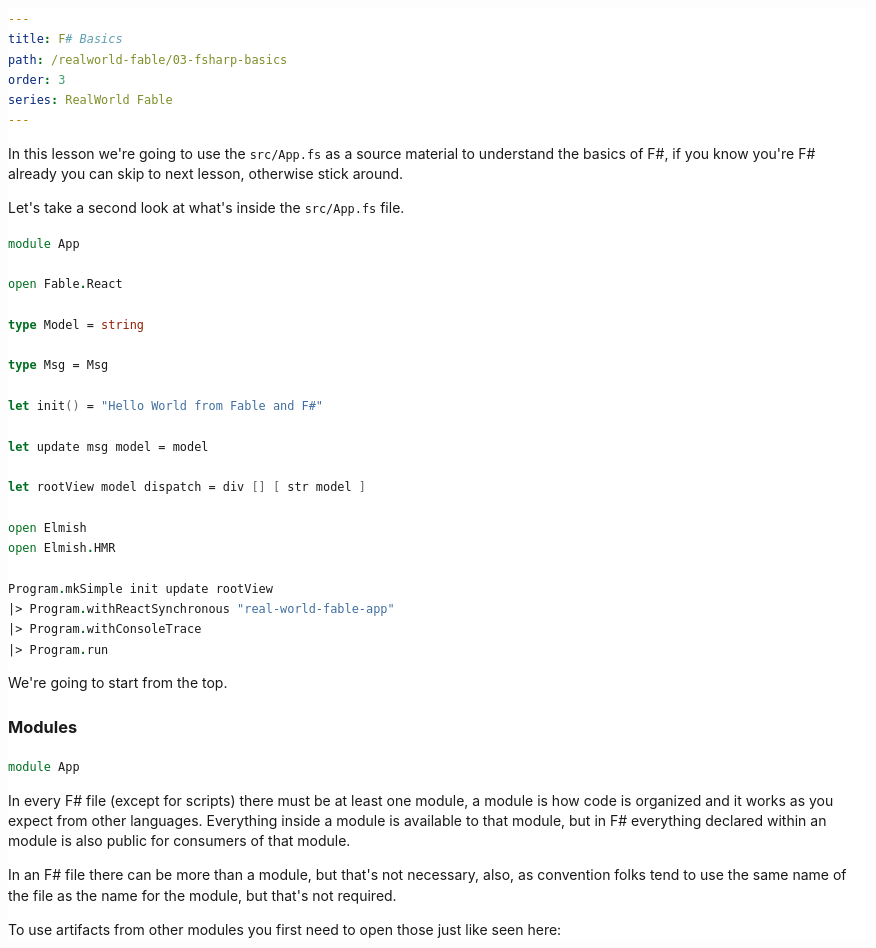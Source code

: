 ```yaml
---
title: F# Basics
path: /realworld-fable/03-fsharp-basics
order: 3
series: RealWorld Fable
--- 
```

In this lesson we're going to use the `src/App.fs` as a source material to understand the basics of F#, if you know you're F# already you can skip to next lesson, otherwise stick around.

Let's take a second look at what's inside the `src/App.fs` file.

```fsharp
module App

open Fable.React

type Model = string

type Msg = Msg

let init() = "Hello World from Fable and F#"

let update msg model = model

let rootView model dispatch = div [] [ str model ]

open Elmish
open Elmish.HMR

Program.mkSimple init update rootView
|> Program.withReactSynchronous "real-world-fable-app"
|> Program.withConsoleTrace
|> Program.run
```

We're going to start from the top.

### Modules

```fsharp
module App
```

In every F# file (except for scripts) there must be at least one module, a module is how code is organized and it works as you expect from other languages. Everything inside a module is available to that module, but in F# everything declared within an module is also public for consumers of that module.

In an F# file there can be more than a module, but that's not necessary, also, as convention folks tend to use the same name of the file as the name for the module, but that's not required.

To use artifacts from other modules you first need to open those just like seen here:
